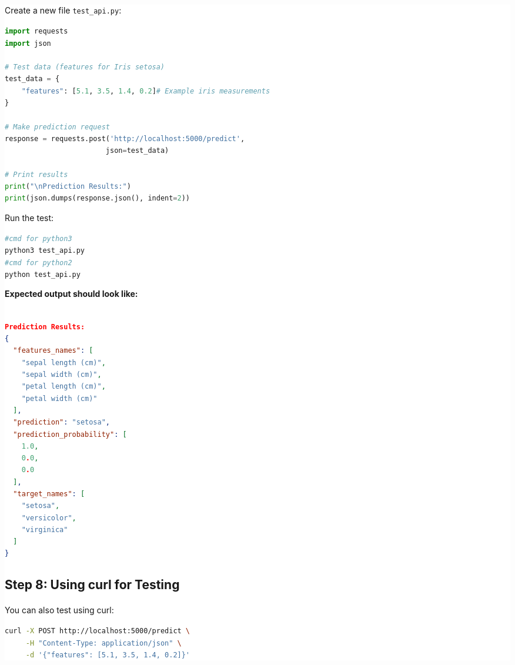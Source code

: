 Create a new file `test_api.py`:

```python
import requests
import json

# Test data (features for Iris setosa)
test_data = {
    "features": [5.1, 3.5, 1.4, 0.2]# Example iris measurements
}

# Make prediction request
response = requests.post('http://localhost:5000/predict',
                        json=test_data)

# Print results
print("\nPrediction Results:")
print(json.dumps(response.json(), indent=2))

```

Run the test:

```bash
#cmd for python3 
python3 test_api.py
#cmd for python2
python test_api.py

```

**Expected output should look like:**

```json

Prediction Results:
{
  "features_names": [
    "sepal length (cm)",
    "sepal width (cm)",
    "petal length (cm)",
    "petal width (cm)"
  ],
  "prediction": "setosa",
  "prediction_probability": [
    1.0,
    0.0,
    0.0
  ],
  "target_names": [
    "setosa",
    "versicolor",
    "virginica"
  ]
}

```

## Step 8: Using curl for Testing

You can also test using curl:

```bash
curl -X POST http://localhost:5000/predict \
     -H "Content-Type: application/json" \
     -d '{"features": [5.1, 3.5, 1.4, 0.2]}'

```